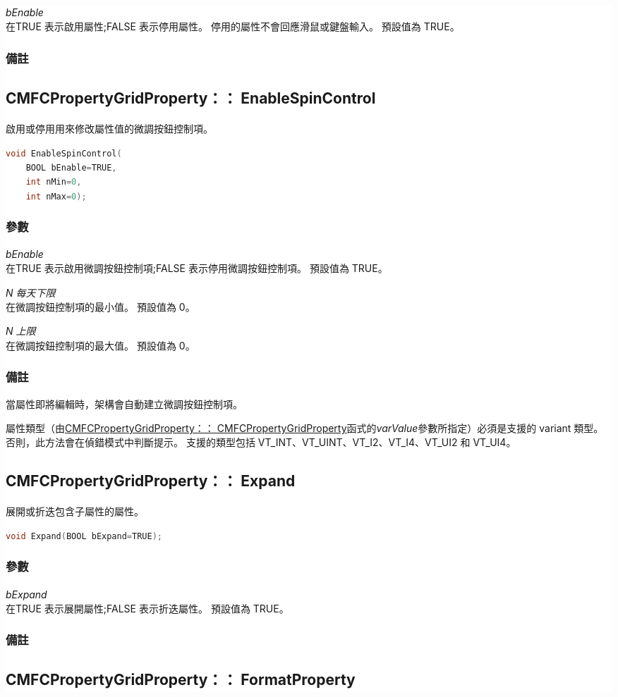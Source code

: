 *bEnable*<br/>
在TRUE 表示啟用屬性;FALSE 表示停用屬性。 停用的屬性不會回應滑鼠或鍵盤輸入。 預設值為 TRUE。

### <a name="remarks"></a>備註

## <a name="cmfcpropertygridpropertyenablespincontrol"></a><a name="enablespincontrol"></a> CMFCPropertyGridProperty：： EnableSpinControl

啟用或停用用來修改屬性值的微調按鈕控制項。

```cpp
void EnableSpinControl(
    BOOL bEnable=TRUE,
    int nMin=0,
    int nMax=0);
```

### <a name="parameters"></a>參數

*bEnable*<br/>
在TRUE 表示啟用微調按鈕控制項;FALSE 表示停用微調按鈕控制項。 預設值為 TRUE。

*N 每天下限*<br/>
在微調按鈕控制項的最小值。 預設值為 0。

*N 上限*<br/>
在微調按鈕控制項的最大值。 預設值為 0。

### <a name="remarks"></a>備註

當屬性即將編輯時，架構會自動建立微調按鈕控制項。

屬性類型（由[CMFCPropertyGridProperty：： CMFCPropertyGridProperty](#cmfcpropertygridproperty)函式的*varValue*參數所指定）必須是支援的 variant 類型。 否則，此方法會在偵錯模式中判斷提示。 支援的類型包括 VT_INT、VT_UINT、VT_I2、VT_I4、VT_UI2 和 VT_UI4。

## <a name="cmfcpropertygridpropertyexpand"></a><a name="expand"></a> CMFCPropertyGridProperty：： Expand

展開或折迭包含子屬性的屬性。

```cpp
void Expand(BOOL bExpand=TRUE);
```

### <a name="parameters"></a>參數

*bExpand*<br/>
在TRUE 表示展開屬性;FALSE 表示折迭屬性。 預設值為 TRUE。

### <a name="remarks"></a>備註

## <a name="cmfcpropertygridpropertyformatproperty"></a><a name="formatproperty"></a> CMFCPropertyGridProperty：： FormatProperty
